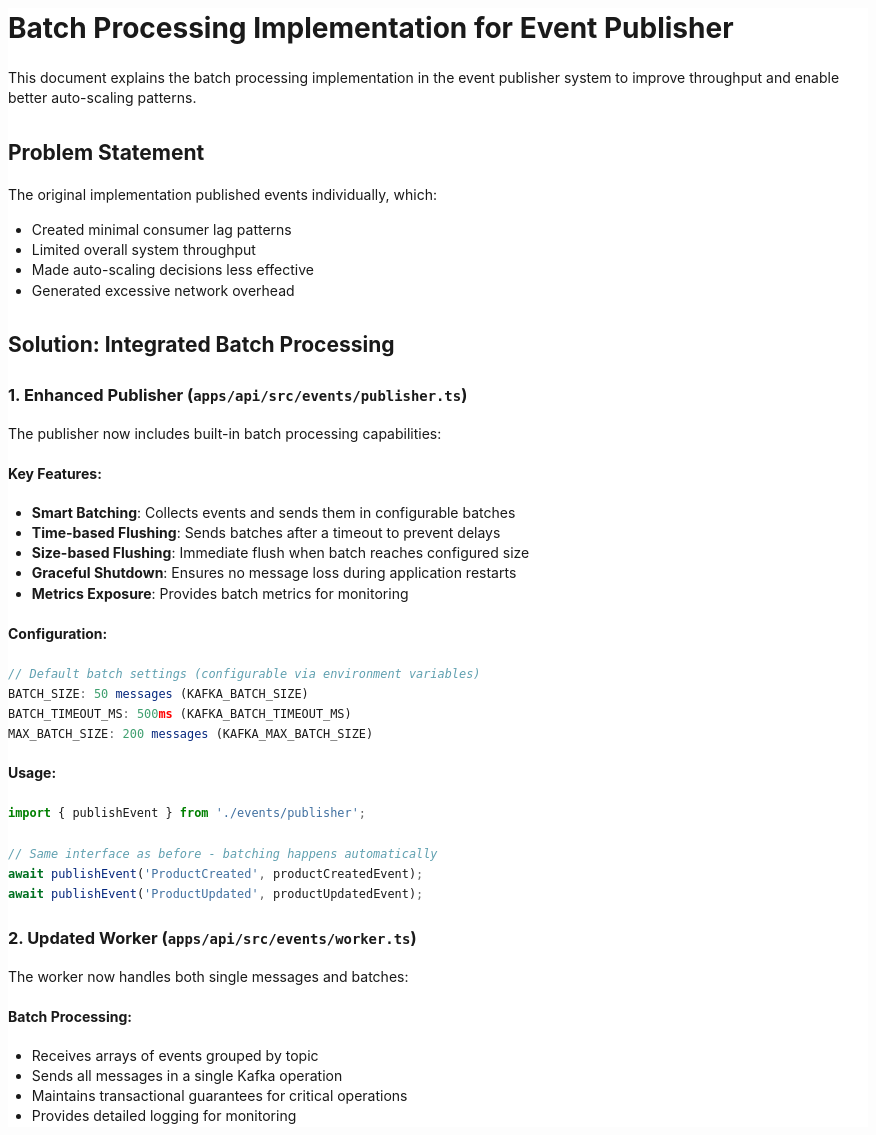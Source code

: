 # Batch Processing Implementation for Event Publisher

This document explains the batch processing implementation in the event publisher system to improve throughput and enable better auto-scaling patterns.

## Problem Statement

The original implementation published events individually, which:
- Created minimal consumer lag patterns
- Limited overall system throughput
- Made auto-scaling decisions less effective
- Generated excessive network overhead

## Solution: Integrated Batch Processing

### 1. Enhanced Publisher (`apps/api/src/events/publisher.ts`)

The publisher now includes built-in batch processing capabilities:

#### **Key Features:**
- **Smart Batching**: Collects events and sends them in configurable batches
- **Time-based Flushing**: Sends batches after a timeout to prevent delays
- **Size-based Flushing**: Immediate flush when batch reaches configured size
- **Graceful Shutdown**: Ensures no message loss during application restarts
- **Metrics Exposure**: Provides batch metrics for monitoring

#### **Configuration:**
```typescript
// Default batch settings (configurable via environment variables)
BATCH_SIZE: 50 messages (KAFKA_BATCH_SIZE)
BATCH_TIMEOUT_MS: 500ms (KAFKA_BATCH_TIMEOUT_MS)
MAX_BATCH_SIZE: 200 messages (KAFKA_MAX_BATCH_SIZE)
```

#### **Usage:**
```typescript
import { publishEvent } from './events/publisher';

// Same interface as before - batching happens automatically
await publishEvent('ProductCreated', productCreatedEvent);
await publishEvent('ProductUpdated', productUpdatedEvent);
```

### 2. Updated Worker (`apps/api/src/events/worker.ts`)

The worker now handles both single messages and batches:

#### **Batch Processing:**
- Receives arrays of events grouped by topic
- Sends all messages in a single Kafka operation
- Maintains transactional guarantees for critical operations
- Provides detailed logging for monitoring
